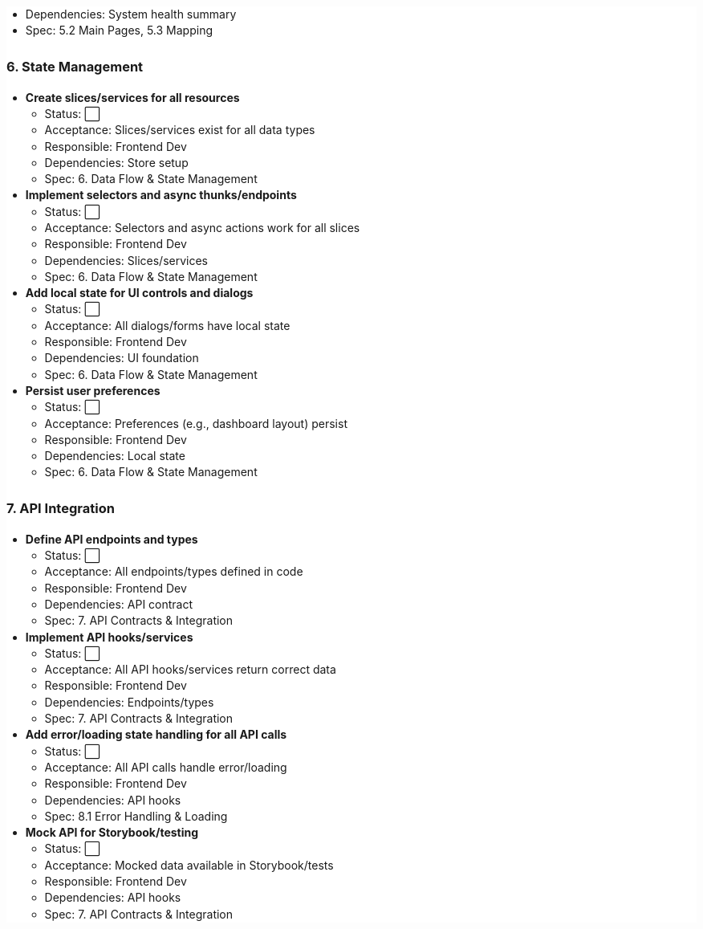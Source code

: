   - Dependencies: System health summary
  - Spec: 5.2 Main Pages, 5.3 Mapping

### 6. State Management
- **Create slices/services for all resources**
  - Status: ⬜
  - Acceptance: Slices/services exist for all data types
  - Responsible: Frontend Dev
  - Dependencies: Store setup
  - Spec: 6. Data Flow & State Management
- **Implement selectors and async thunks/endpoints**
  - Status: ⬜
  - Acceptance: Selectors and async actions work for all slices
  - Responsible: Frontend Dev
  - Dependencies: Slices/services
  - Spec: 6. Data Flow & State Management
- **Add local state for UI controls and dialogs**
  - Status: ⬜
  - Acceptance: All dialogs/forms have local state
  - Responsible: Frontend Dev
  - Dependencies: UI foundation
  - Spec: 6. Data Flow & State Management
- **Persist user preferences**
  - Status: ⬜
  - Acceptance: Preferences (e.g., dashboard layout) persist
  - Responsible: Frontend Dev
  - Dependencies: Local state
  - Spec: 6. Data Flow & State Management

### 7. API Integration
- **Define API endpoints and types**
  - Status: ⬜
  - Acceptance: All endpoints/types defined in code
  - Responsible: Frontend Dev
  - Dependencies: API contract
  - Spec: 7. API Contracts & Integration
- **Implement API hooks/services**
  - Status: ⬜
  - Acceptance: All API hooks/services return correct data
  - Responsible: Frontend Dev
  - Dependencies: Endpoints/types
  - Spec: 7. API Contracts & Integration
- **Add error/loading state handling for all API calls**
  - Status: ⬜
  - Acceptance: All API calls handle error/loading
  - Responsible: Frontend Dev
  - Dependencies: API hooks
  - Spec: 8.1 Error Handling & Loading
- **Mock API for Storybook/testing**
  - Status: ⬜
  - Acceptance: Mocked data available in Storybook/tests
  - Responsible: Frontend Dev
  - Dependencies: API hooks
  - Spec: 7. API Contracts & Integration
